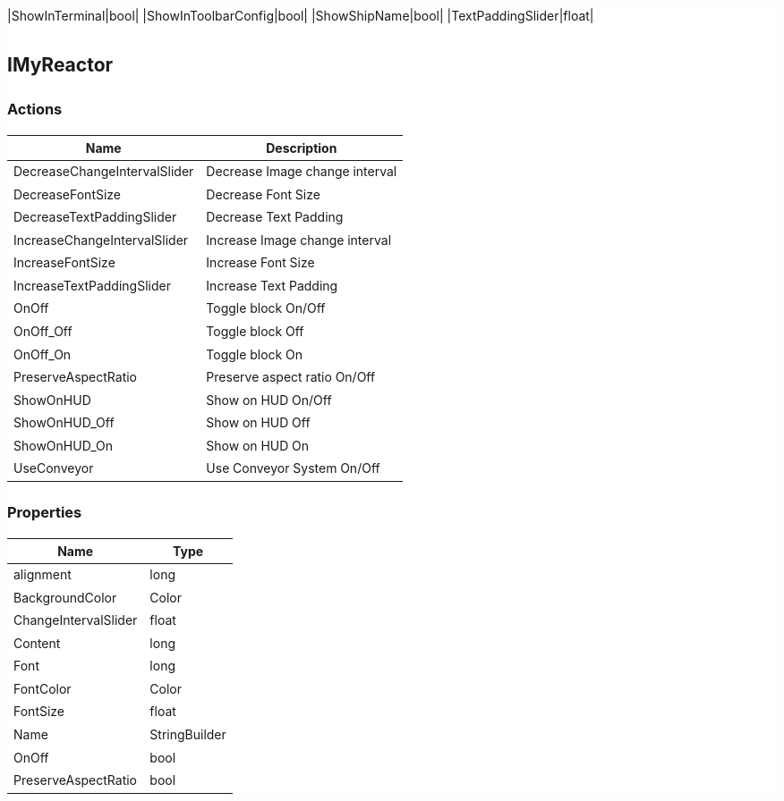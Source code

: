 |ShowInTerminal|bool|
|ShowInToolbarConfig|bool|
|ShowShipName|bool|
|TextPaddingSlider|float|

## IMyReactor

### Actions

|Name|Description|
|-|-|
|DecreaseChangeIntervalSlider|Decrease Image change interval|
|DecreaseFontSize|Decrease Font Size|
|DecreaseTextPaddingSlider|Decrease Text Padding|
|IncreaseChangeIntervalSlider|Increase Image change interval|
|IncreaseFontSize|Increase Font Size|
|IncreaseTextPaddingSlider|Increase Text Padding|
|OnOff|Toggle block On/Off|
|OnOff_Off|Toggle block Off|
|OnOff_On|Toggle block On|
|PreserveAspectRatio|Preserve aspect ratio On/Off|
|ShowOnHUD|Show on HUD On/Off|
|ShowOnHUD_Off|Show on HUD Off|
|ShowOnHUD_On|Show on HUD On|
|UseConveyor|Use Conveyor System On/Off|

### Properties

|Name|Type|
|-|-|
|alignment|long|
|BackgroundColor|Color|
|ChangeIntervalSlider|float|
|Content|long|
|Font|long|
|FontColor|Color|
|FontSize|float|
|Name|StringBuilder|
|OnOff|bool|
|PreserveAspectRatio|bool|
